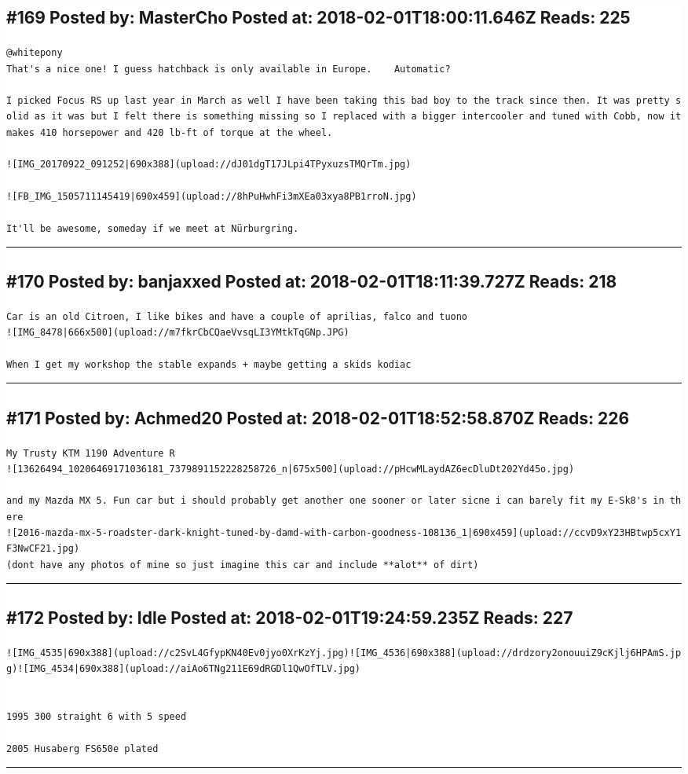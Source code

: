 ## \#169 Posted by: MasterCho Posted at: 2018-02-01T18:00:11.646Z Reads: 225

```
@whitepony
That's a nice one! I guess hatchback is only available in Europe.    Automatic?

I picked Focus RS up last year in March as well I have been taking this bad boy to the track since then. It was pretty solid as it was but I felt there is something missing so I replaced with a bigger intercooler and tuned with Cobb, now it makes 410 horsepower and 420 lb-ft of torque at the wheel.

![IMG_20170922_091252|690x388](upload://dJ01dgT17JLpi4TPyxuzsTMQrTm.jpg)

![FB_IMG_1505711145419|690x459](upload://8hPuHwhFi3mXEa03xya8PB1rroN.jpg)

It'll be awesome, someday if we meet at Nürburgring.
```

---
## \#170 Posted by: banjaxxed Posted at: 2018-02-01T18:11:39.727Z Reads: 218

```
Car is an old Citroen, I like bikes and have a couple of aprilias, falco and tuono
![IMG_8478|666x500](upload://m7fkrCbCQaeVvsqLI3YMtkTqGNp.JPG)

When I get my workshop the stable expands + maybe getting a skids kodiac
```

---
## \#171 Posted by: Achmed20 Posted at: 2018-02-01T18:52:58.870Z Reads: 226

```
My Trusty KTM 1190 Adventure R
![13626494_10206469171036181_7379891152228258726_n|675x500](upload://pHcwMLaydAZ6ecDluDt202Yd45o.jpg)

and my Mazda MX 5. Fun car but i should probably get another one sooner or later sicne i can barely fit my E-Sk8's in there
![2016-mazda-mx-5-roadster-dark-knight-tuned-by-damd-with-carbon-goodness-108136_1|690x459](upload://ccvD9xY23HBtwp5cxY1F3NwCF21.jpg)
(dont have any photos of mine so just imagine this car and include **alot** of dirt)
```

---
## \#172 Posted by: Idle Posted at: 2018-02-01T19:24:59.235Z Reads: 227

```
![IMG_4535|690x388](upload://c2SvL4GfypKN40Ev0jyo0XrKzYj.jpg)![IMG_4536|690x388](upload://drdzory2onouuiZ9cKjlj6HPAmS.jpg)![IMG_4534|690x388](upload://aiAo6TNg211E69dRGDl1QwOfTLV.jpg)


1995 300 straight 6 with 5 speed

2005 Husaberg FS650e plated
```

---